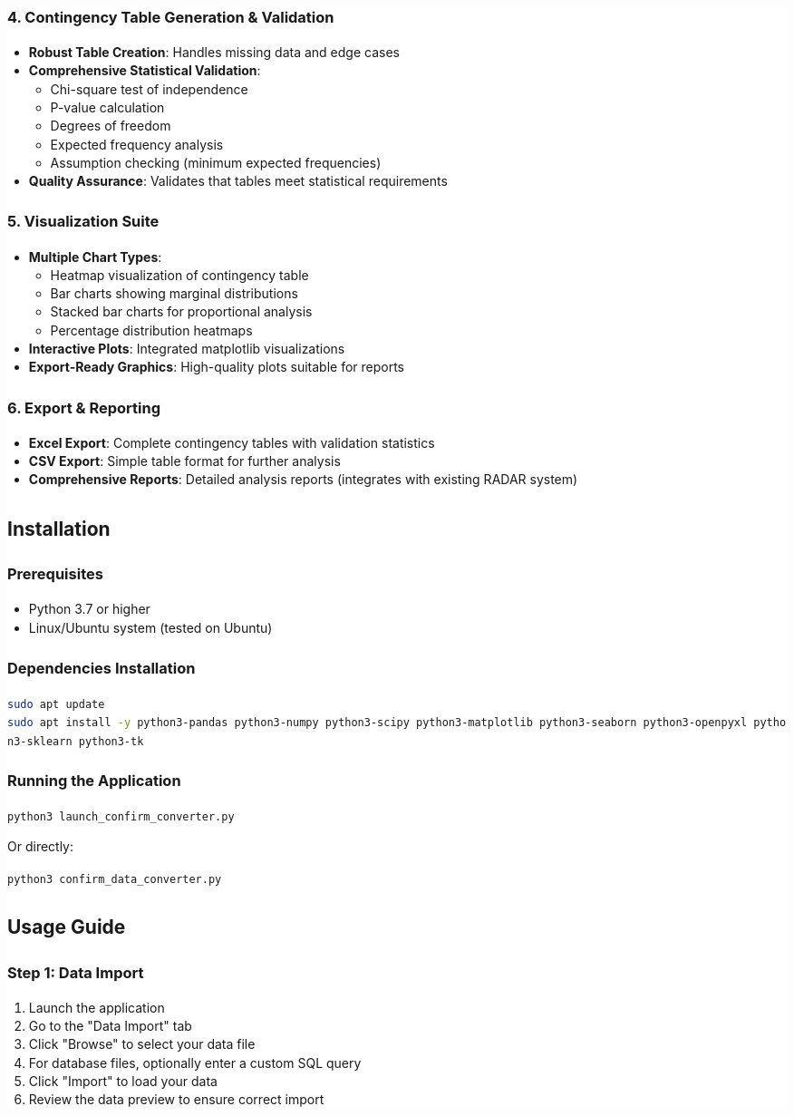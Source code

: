 ### 4. Contingency Table Generation & Validation
- **Robust Table Creation**: Handles missing data and edge cases
- **Comprehensive Statistical Validation**:
  - Chi-square test of independence
  - P-value calculation
  - Degrees of freedom
  - Expected frequency analysis
  - Assumption checking (minimum expected frequencies)
- **Quality Assurance**: Validates that tables meet statistical requirements

### 5. Visualization Suite
- **Multiple Chart Types**:
  - Heatmap visualization of contingency table
  - Bar charts showing marginal distributions
  - Stacked bar charts for proportional analysis
  - Percentage distribution heatmaps
- **Interactive Plots**: Integrated matplotlib visualizations
- **Export-Ready Graphics**: High-quality plots suitable for reports

### 6. Export & Reporting
- **Excel Export**: Complete contingency tables with validation statistics
- **CSV Export**: Simple table format for further analysis
- **Comprehensive Reports**: Detailed analysis reports (integrates with existing RADAR system)

## Installation

### Prerequisites
- Python 3.7 or higher
- Linux/Ubuntu system (tested on Ubuntu)

### Dependencies Installation
```bash
sudo apt update
sudo apt install -y python3-pandas python3-numpy python3-scipy python3-matplotlib python3-seaborn python3-openpyxl python3-sklearn python3-tk
```

### Running the Application
```bash
python3 launch_confirm_converter.py
```

Or directly:
```bash
python3 confirm_data_converter.py
```

## Usage Guide

### Step 1: Data Import
1. Launch the application
2. Go to the "Data Import" tab
3. Click "Browse" to select your data file
4. For database files, optionally enter a custom SQL query
5. Click "Import" to load your data
6. Review the data preview to ensure correct import
